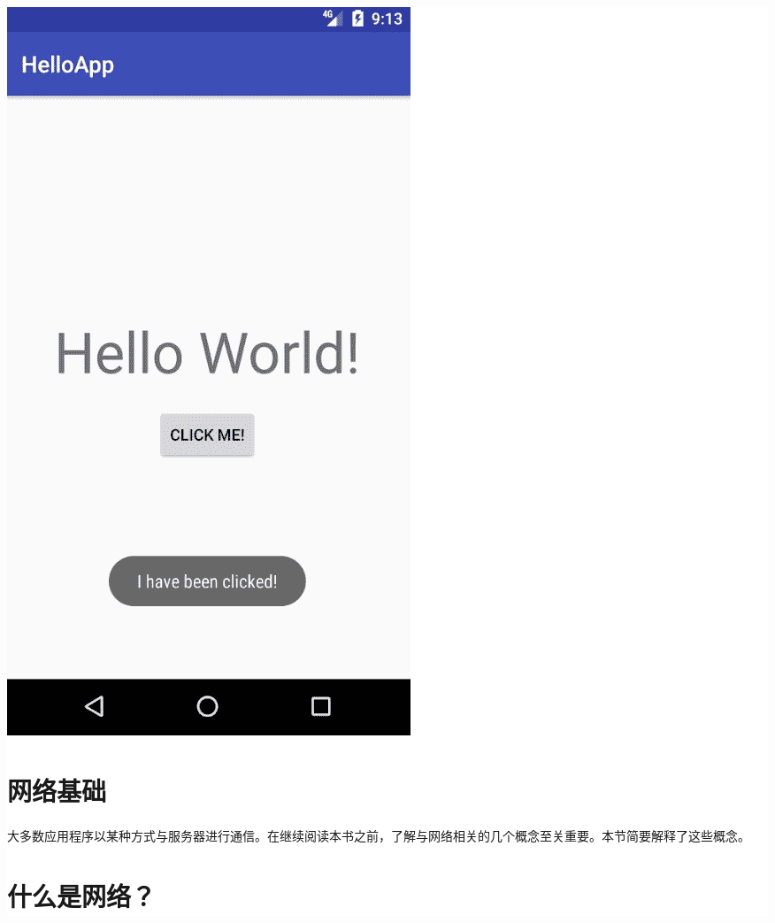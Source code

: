 ![图片](img/f1a6b1ca-4330-4ef1-9ea7-d16afeb0ddb5.jpg)

# 网络基础

大多数应用程序以某种方式与服务器进行通信。在继续阅读本书之前，了解与网络相关的几个概念至关重要。本节简要解释了这些概念。

# 什么是网络？
